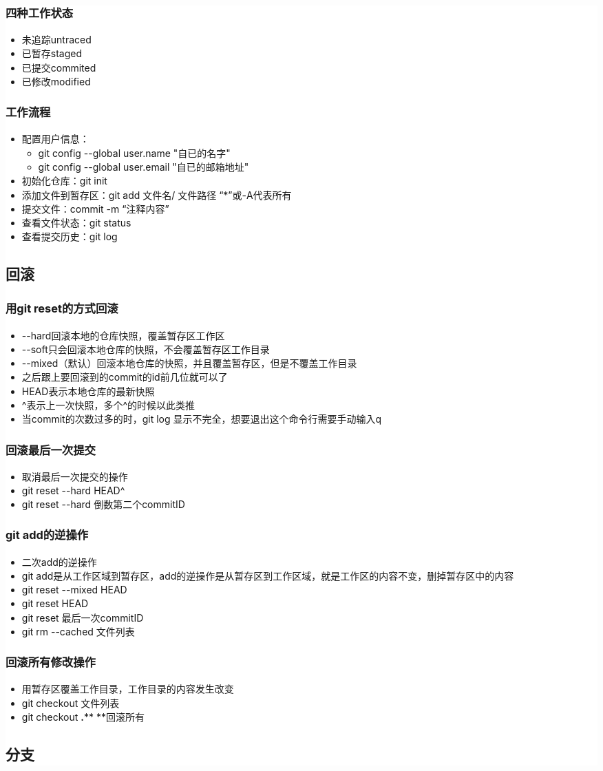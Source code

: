 ### 四种工作状态

- 未追踪untraced
- 已暂存staged
- 已提交commited
- 已修改modified

### 工作流程

- 配置用户信息：
  - git config --global user.name "自已的名字"
  - git config --global user.email "自已的邮箱地址"
- 初始化仓库：git init
- 添加文件到暂存区：git add 文件名/ 文件路径 “*”或-A代表所有
- 提交文件：commit -m “注释内容”
- 查看文件状态：git status
- 查看提交历史：git log

## 回滚

### 用git reset的方式回滚

- --hard回滚本地的仓库快照，覆盖暂存区工作区
- --soft只会回滚本地仓库的快照，不会覆盖暂存区工作目录
- --mixed（默认）回滚本地仓库的快照，并且覆盖暂存区，但是不覆盖工作目录
- 之后跟上要回滚到的commit的id前几位就可以了
- HEAD表示本地仓库的最新快照
- ^表示上一次快照，多个^的时候以此类推
- 当commit的次数过多的时，git log 显示不完全，想要退出这个命令行需要手动输入q

### 回滚最后一次提交

- 取消最后一次提交的操作
- git reset --hard HEAD^
- git reset --hard 倒数第二个commitID

### git add的逆操作

- 二次add的逆操作
- git add是从工作区域到暂存区，add的逆操作是从暂存区到工作区域，就是工作区的内容不变，删掉暂存区中的内容
- git reset --mixed HEAD
- git reset HEAD
- git reset 最后一次commitID
- git rm --cached 文件列表

### 回滚所有修改操作

- 用暂存区覆盖工作目录，工作目录的内容发生改变
- git checkout 文件列表
- git checkout **.**** **回滚所有

## 分支
